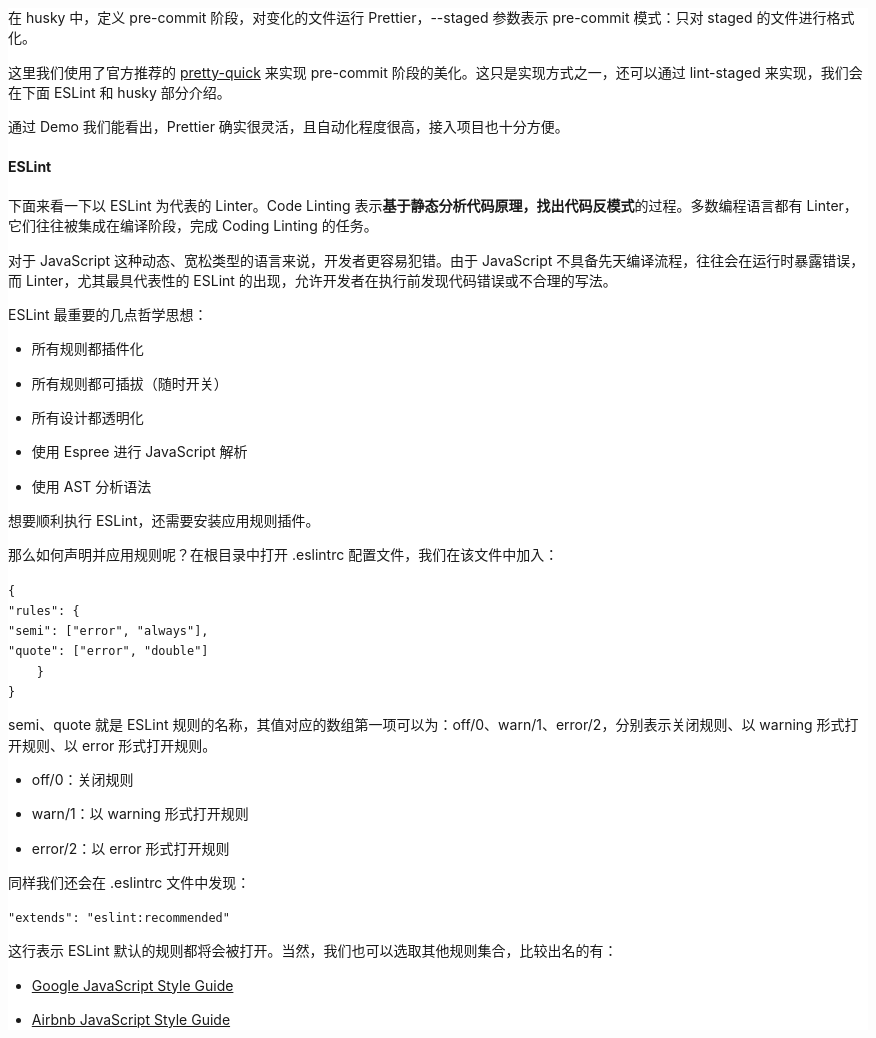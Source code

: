 在 husky 中，定义 pre-commit 阶段，对变化的文件运行 Prettier，--staged 参数表示 pre-commit 模式：只对 staged 的文件进行格式化。

这里我们使用了官方推荐的 [pretty-quick](https://www.npmjs.com/package/pretty-quick) 来实现 pre-commit 阶段的美化。这只是实现方式之一，还可以通过 lint-staged 来实现，我们会在下面 ESLint 和 husky 部分介绍。

通过 Demo 我们能看出，Prettier 确实很灵活，且自动化程度很高，接入项目也十分方便。

#### ESLint

下面来看一下以 ESLint 为代表的 Linter。Code Linting 表示**基于静态分析代码原理，找出代码反模式**的过程。多数编程语言都有 Linter，它们往往被集成在编译阶段，完成 Coding Linting 的任务。

对于 JavaScript 这种动态、宽松类型的语言来说，开发者更容易犯错。由于 JavaScript 不具备先天编译流程，往往会在运行时暴露错误，而 Linter，尤其最具代表性的 ESLint 的出现，允许开发者在执行前发现代码错误或不合理的写法。

ESLint 最重要的几点哲学思想：

-   所有规则都插件化
    
-   所有规则都可插拔（随时开关）
    
-   所有设计都透明化
    
-   使用 Espree 进行 JavaScript 解析
    
-   使用 AST 分析语法
    

想要顺利执行 ESLint，还需要安装应用规则插件。

那么如何声明并应用规则呢？在根目录中打开 .eslintrc 配置文件，我们在该文件中加入：

```
{
"rules": {
"semi": ["error", "always"],
"quote": ["error", "double"]
    }
}
```

semi、quote 就是 ESLint 规则的名称，其值对应的数组第一项可以为：off/0、warn/1、error/2，分别表示关闭规则、以 warning 形式打开规则、以 error 形式打开规则。

-   off/0：关闭规则
    
-   warn/1：以 warning 形式打开规则
    
-   error/2：以 error 形式打开规则
    

同样我们还会在 .eslintrc 文件中发现：

```
"extends": "eslint:recommended"
```

这行表示 ESLint 默认的规则都将会被打开。当然，我们也可以选取其他规则集合，比较出名的有：

-   [Google JavaScript Style Guide](https://google.github.io/styleguide/jsguide.html)
    
-   [Airbnb JavaScript Style Guide](https://github.com/airbnb/javascript#table-of-contents)
    